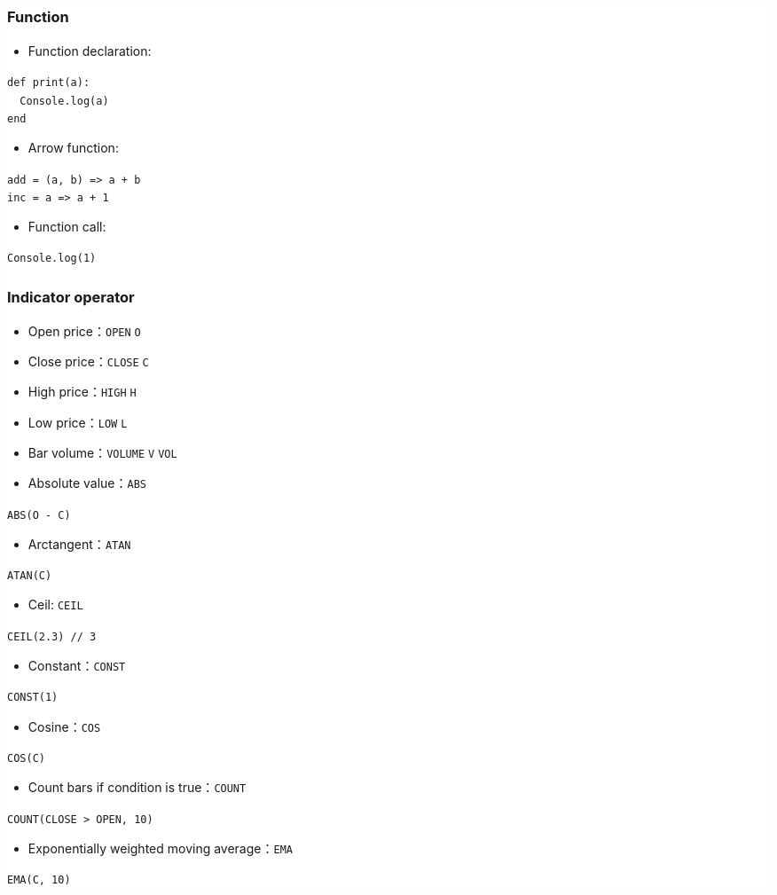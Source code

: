 ### Function
- Function declaration: 
``` finscript
def print(a):
  Console.log(a)
end
```

- Arrow function: 
``` finscript
add = (a, b) => a + b
inc = a => a + 1
```
- Function call: 
``` finscript
Console.log(1)
```



### Indicator operator

- Open price：`OPEN` `O`
- Close price：`CLOSE` `C`
- High price：`HIGH` `H`
- Low price：`LOW` `L`
- Bar volume：`VOLUME` `V` `VOL`

- Absolute value：`ABS`
``` finscript
ABS(O - C)
```

- Arctangent：`ATAN`
``` finscript
ATAN(C)
```

- Ceil: `CEIL`
``` finscript
CEIL(2.3) // 3 
```

- Constant：`CONST`
``` finscript
CONST(1)
```

- Cosine：`COS`
``` finscript
COS(C)
```

- Count bars if condition is true：`COUNT`
``` finscript
COUNT(CLOSE > OPEN, 10)
```

- Exponentially weighted moving average：`EMA`
``` finscript
EMA(C, 10)
```
